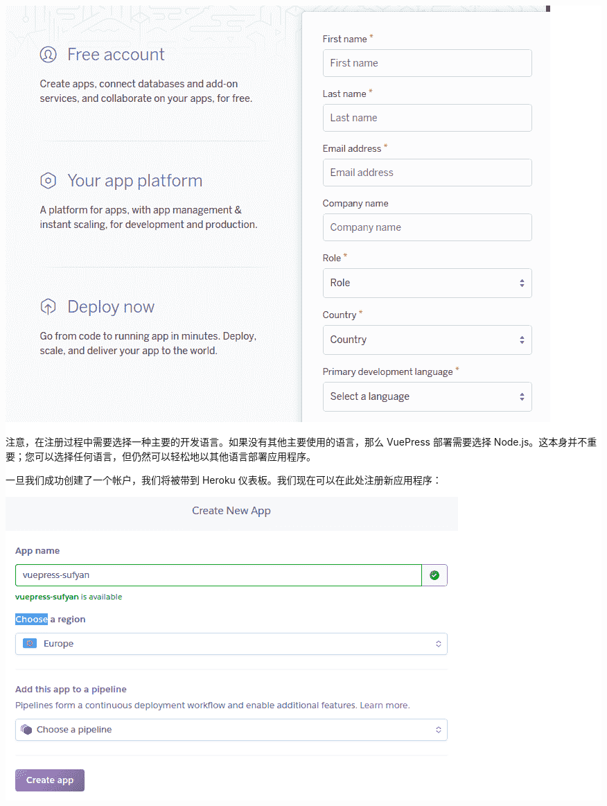 ![](img/259109a9-fc9c-4920-858c-11d2803d4de9.png)

注意，在注册过程中需要选择一种主要的开发语言。如果没有其他主要使用的语言，那么 VuePress 部署需要选择 Node.js。这本身并不重要；您可以选择任何语言，但仍然可以轻松地以其他语言部署应用程序。

一旦我们成功创建了一个帐户，我们将被带到 Heroku 仪表板。我们现在可以在此处注册新应用程序：

![](img/4ee30a5c-1658-432c-91dd-5a46bef6422f.png)
